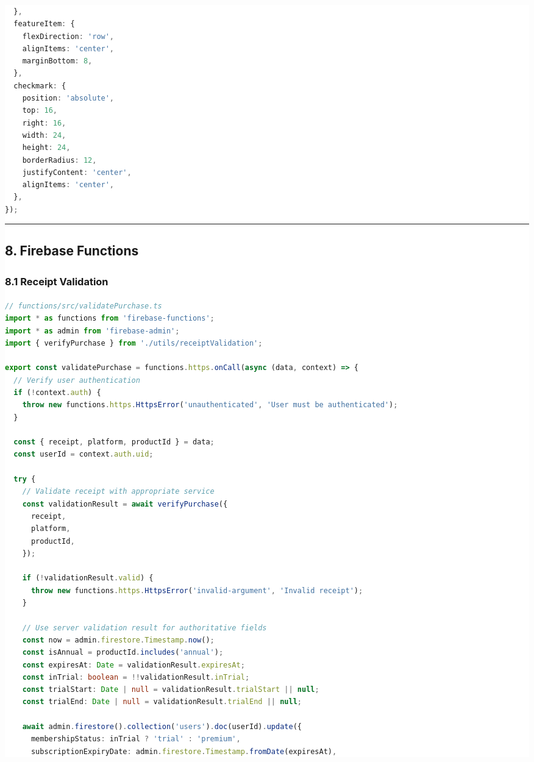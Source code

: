 ```typescript
  },
  featureItem: {
    flexDirection: 'row',
    alignItems: 'center',
    marginBottom: 8,
  },
  checkmark: {
    position: 'absolute',
    top: 16,
    right: 16,
    width: 24,
    height: 24,
    borderRadius: 12,
    justifyContent: 'center',
    alignItems: 'center',
  },
});
```

---

## 8. Firebase Functions

### 8.1 Receipt Validation

```typescript
// functions/src/validatePurchase.ts
import * as functions from 'firebase-functions';
import * as admin from 'firebase-admin';
import { verifyPurchase } from './utils/receiptValidation';

export const validatePurchase = functions.https.onCall(async (data, context) => {
  // Verify user authentication
  if (!context.auth) {
    throw new functions.https.HttpsError('unauthenticated', 'User must be authenticated');
  }
  
  const { receipt, platform, productId } = data;
  const userId = context.auth.uid;
  
  try {
    // Validate receipt with appropriate service
    const validationResult = await verifyPurchase({
      receipt,
      platform,
      productId,
    });
    
    if (!validationResult.valid) {
      throw new functions.https.HttpsError('invalid-argument', 'Invalid receipt');
    }
    
    // Use server validation result for authoritative fields
    const now = admin.firestore.Timestamp.now();
    const isAnnual = productId.includes('annual');
    const expiresAt: Date = validationResult.expiresAt;
    const inTrial: boolean = !!validationResult.inTrial;
    const trialStart: Date | null = validationResult.trialStart || null;
    const trialEnd: Date | null = validationResult.trialEnd || null;

    await admin.firestore().collection('users').doc(userId).update({
      membershipStatus: inTrial ? 'trial' : 'premium',
      subscriptionExpiryDate: admin.firestore.Timestamp.fromDate(expiresAt),
```